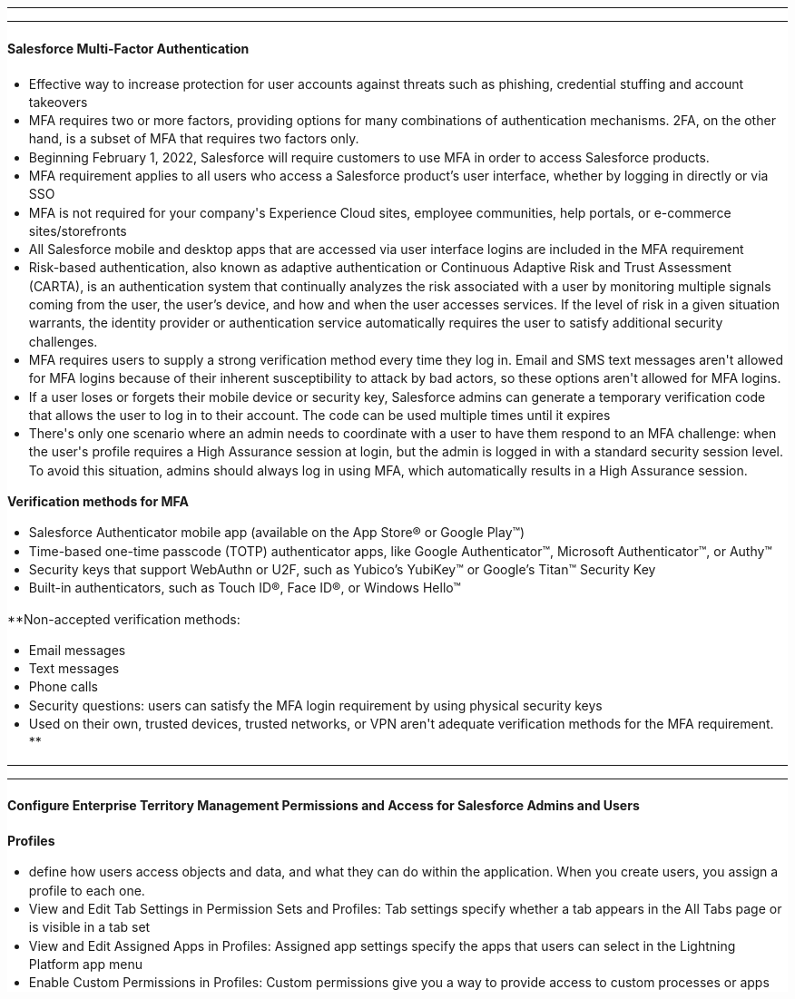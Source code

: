 _____________________________________________________________________________________________________________________________
*****************************************************************************************************************************
#### Salesforce Multi-Factor Authentication
* Effective way to increase protection for user accounts against threats such as phishing, credential stuffing and account takeovers
* MFA requires two or more factors, providing options for many combinations of authentication mechanisms. 2FA, on the other hand, is a subset of MFA that requires two factors only.
* Beginning February 1, 2022, Salesforce will require customers to use MFA in order to access Salesforce products.
* MFA requirement applies to all users who access a Salesforce product’s user interface, whether by logging in directly or via SSO
* MFA is not required for your company's Experience Cloud sites, employee communities, help portals, or e-commerce sites/storefronts
* All Salesforce mobile and desktop apps that are accessed via user interface logins are included in the MFA requirement
* Risk-based authentication, also known as adaptive authentication or Continuous Adaptive Risk and Trust Assessment (CARTA), is an authentication system that continually analyzes the risk associated with a user by monitoring multiple signals coming from the user, the user’s device, and how and when the user accesses services. If the level of risk in a given situation warrants, the identity provider or authentication service automatically requires the user to satisfy additional security challenges.
* MFA requires users to supply a strong verification method every time they log in. Email and SMS text messages aren't allowed for MFA logins because of their inherent susceptibility to attack by bad actors, so these options aren't allowed for MFA logins.
* If a user loses or forgets their mobile device or security key, Salesforce admins can generate a temporary verification code that allows the user to log in to their account. The code can be used multiple times until it expires
* There's only one scenario where an admin needs to coordinate with a user to have them respond to an MFA challenge: when the user's profile requires a High Assurance session at login, but the admin is logged in with a standard security session level. To avoid this situation, admins should always log in using MFA, which automatically results in a High Assurance session.

**Verification methods for MFA**
* Salesforce Authenticator mobile app (available on the App Store® or Google Play™)
* Time-based one-time passcode (TOTP) authenticator apps, like Google Authenticator™, Microsoft Authenticator™, or Authy™
* Security keys that support WebAuthn or U2F, such as Yubico’s YubiKey™ or Google’s Titan™ Security Key
* Built-in authenticators, such as Touch ID®, Face ID®, or Windows Hello™

**Non-accepted verification methods:
* Email messages
* Text messages
* Phone calls
* Security questions: users can satisfy the MFA login requirement by using physical security keys
* Used on their own, trusted devices, trusted networks, or VPN aren't adequate verification methods for the MFA requirement.
**

______________________________________________________________________________________________________________________________
******************************************************************************************************************************
#### Configure Enterprise Territory Management Permissions and Access for Salesforce Admins and Users
**Profiles** 
* define how users access objects and data, and what they can do within the application. When you create users, you assign a profile to each one.
* View and Edit Tab Settings in Permission Sets and Profiles: Tab settings specify whether a tab appears in the All Tabs page or is visible in a tab set
* View and Edit Assigned Apps in Profiles: Assigned app settings specify the apps that users can select in the Lightning Platform app menu
* Enable Custom Permissions in Profiles: Custom permissions give you a way to provide access to custom processes or apps